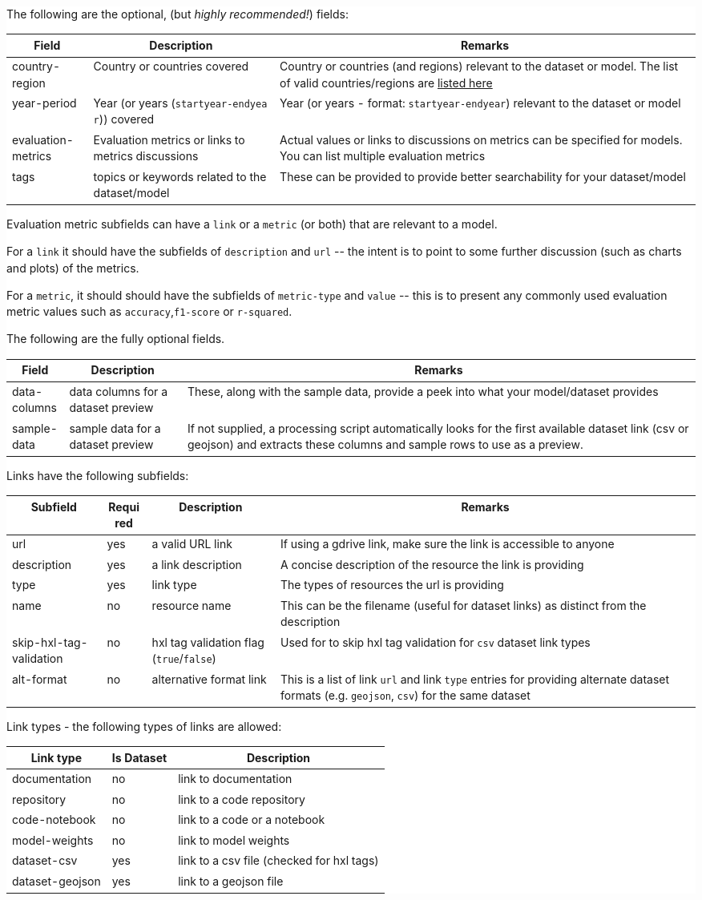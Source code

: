 The following are the optional, (but _highly recommended!_) fields:

| Field              | Description                                        | Remarks                                                                                                                                                                                                                     |
| ------------------ | -------------------------------------------------- | --------------------------------------------------------------------------------------------------------------------------------------------------------------------------------------------------------------------------- |
| country-region     | Country or countries covered                       | Country or countries (and regions) relevant to the dataset or model. The list of valid countries/regions are [listed here](https://github.com/thinkingmachines/unicef-ai4d-ml-web-catalog/blob/main/validation/regions.txt) |
| year-period        | Year (or years (`startyear-endyear`)) covered      | Year (or years - format: `startyear-endyear`) relevant to the dataset or model                                                                                                                                              |
| evaluation-metrics | Evaluation metrics or links to metrics discussions | Actual values or links to discussions on metrics can be specified for models. You can list multiple evaluation metrics                                                                                                      |
| tags               | topics or keywords related to the dataset/model    | These can be provided to provide better searchability for your dataset/model                                                                                                                                                |

Evaluation metric subfields can have a `link` or a `metric` (or both) that are relevant to a model.

For a `link` it should have the subfields of `description` and `url` -- the intent is to point to some further discussion (such as charts and plots) of the metrics.

For a `metric`, it should should have the subfields of `metric-type` and `value` -- this is to present any commonly used evaluation metric values such as `accuracy`,`f1-score` or `r-squared`.

The following are the fully optional fields.

| Field        | Description                        | Remarks                                                                                                                                                                        |
| ------------ | ---------------------------------- | ------------------------------------------------------------------------------------------------------------------------------------------------------------------------------ |
| data-columns | data columns for a dataset preview | These, along with the sample data, provide a peek into what your model/dataset provides                                                                                        |
| sample-data  | sample data for a dataset preview  | If not supplied, a processing script automatically looks for the first available dataset link (csv or geojson) and extracts these columns and sample rows to use as a preview. |

Links have the following subfields:

| Subfield                | Required | Description                              | Remarks                                                                                                                                   |
| ----------------------- | -------- | ---------------------------------------- | ----------------------------------------------------------------------------------------------------------------------------------------- |
| url                     | yes      | a valid URL link                         | If using a gdrive link, make sure the link is accessible to anyone                                                                        |
| description             | yes      | a link description                       | A concise description of the resource the link is providing                                                                               |
| type                    | yes      | link type                                | The types of resources the url is providing                                                                                               |
| name                    | no       | resource name                            | This can be the filename (useful for dataset links) as distinct from the description                                                      |
| skip-hxl-tag-validation | no       | hxl tag validation flag (`true`/`false`) | Used for to skip hxl tag validation for `csv` dataset link types                                                                          |
| alt-format              | no       | alternative format link                  | This is a list of link `url` and link `type` entries for providing alternate dataset formats (e.g. `geojson`, `csv`) for the same dataset |

Link types - the following types of links are allowed:

| Link type                | Is Dataset | Description                                                 |
| ------------------------ | ---------- | ----------------------------------------------------------- |
| documentation            | no         | link to documentation                                       |
| repository               | no         | link to a code repository                                   |
| code-notebook            | no         | link to a code or a notebook                                |
| model-weights            | no         | link to model weights                                       |
| dataset-csv              | yes        | link to a csv file (checked for hxl tags)                   |
| dataset-geojson          | yes        | link to a geojson file                                      |